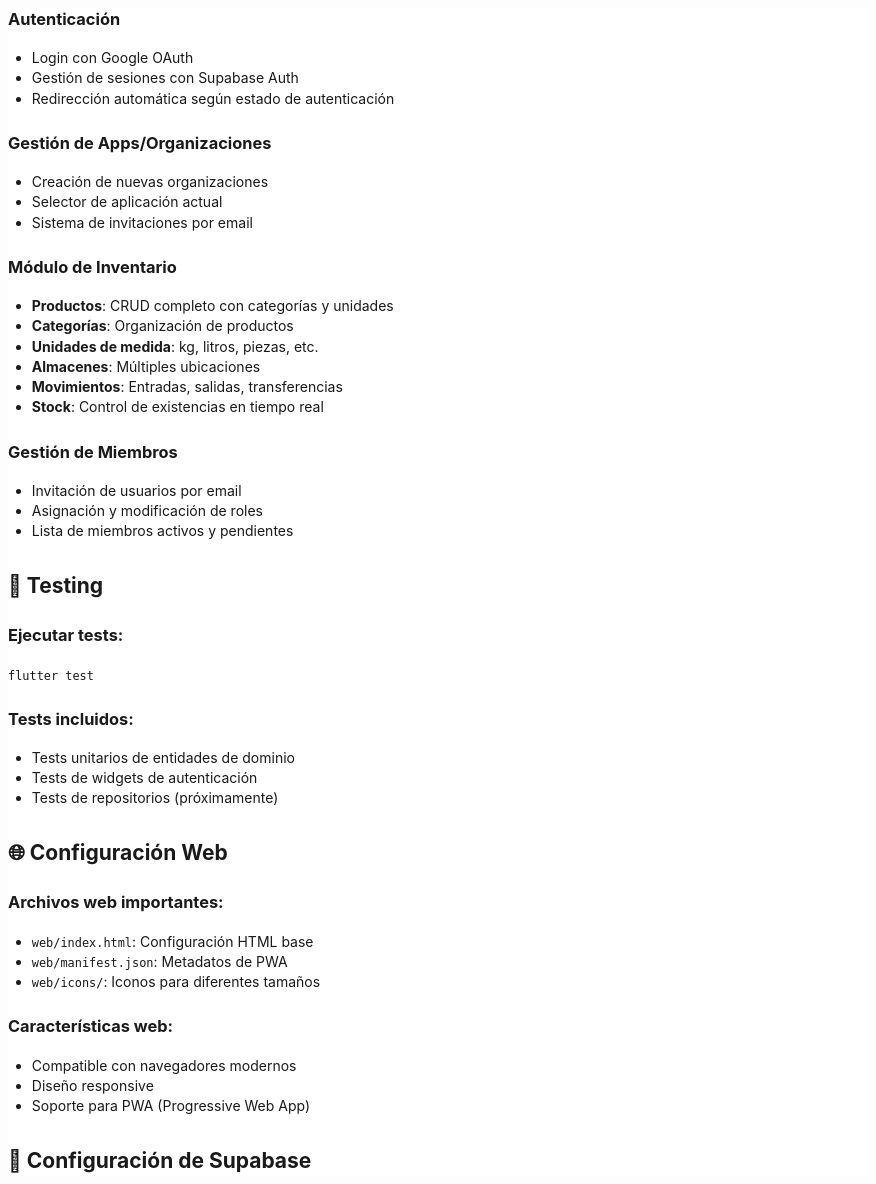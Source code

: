 ### Autenticación
- Login con Google OAuth
- Gestión de sesiones con Supabase Auth
- Redirección automática según estado de autenticación

### Gestión de Apps/Organizaciones
- Creación de nuevas organizaciones
- Selector de aplicación actual
- Sistema de invitaciones por email

### Módulo de Inventario
- **Productos**: CRUD completo con categorías y unidades
- **Categorías**: Organización de productos
- **Unidades de medida**: kg, litros, piezas, etc.
- **Almacenes**: Múltiples ubicaciones
- **Movimientos**: Entradas, salidas, transferencias
- **Stock**: Control de existencias en tiempo real

### Gestión de Miembros
- Invitación de usuarios por email
- Asignación y modificación de roles
- Lista de miembros activos y pendientes

## 🧪 Testing

### Ejecutar tests:
```bash
flutter test
```

### Tests incluidos:
- Tests unitarios de entidades de dominio
- Tests de widgets de autenticación
- Tests de repositorios (próximamente)

## 🌐 Configuración Web

### Archivos web importantes:
- `web/index.html`: Configuración HTML base
- `web/manifest.json`: Metadatos de PWA
- `web/icons/`: Iconos para diferentes tamaños

### Características web:
- Compatible con navegadores modernos
- Diseño responsive
- Soporte para PWA (Progressive Web App)

## 🔧 Configuración de Supabase

